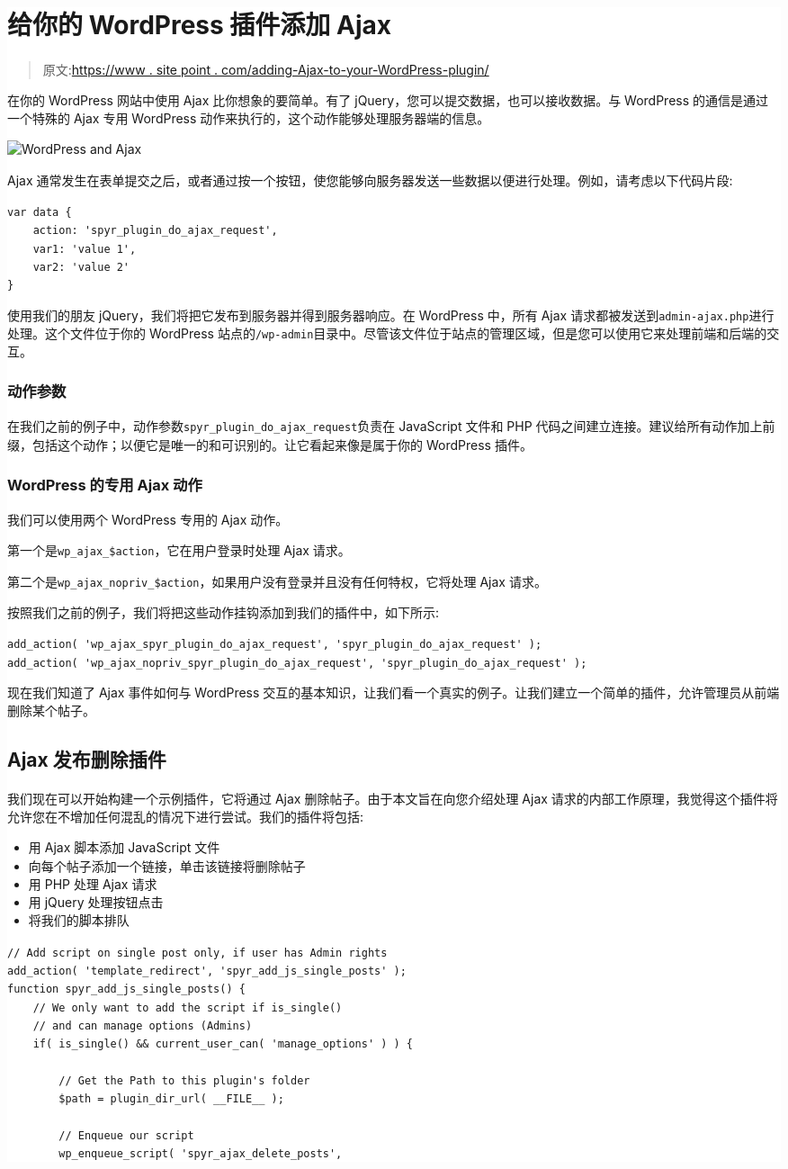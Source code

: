 # 给你的 WordPress 插件添加 Ajax

> 原文:[https://www . site point . com/adding-Ajax-to-your-WordPress-plugin/](https://www.sitepoint.com/adding-ajax-to-your-wordpress-plugin/)

在你的 WordPress 网站中使用 Ajax 比你想象的要简单。有了 jQuery，您可以提交数据，也可以接收数据。与 WordPress 的通信是通过一个特殊的 Ajax 专用 WordPress 动作来执行的，这个动作能够处理服务器端的信息。

![WordPress and Ajax](../Images/5eaf3282183fdda5b2fa6012e389816b.png)

Ajax 通常发生在表单提交之后，或者通过按一个按钮，使您能够向服务器发送一些数据以便进行处理。例如，请考虑以下代码片段:

```
var data {
	action: 'spyr_plugin_do_ajax_request',
	var1: 'value 1',
	var2: 'value 2'
}
```

使用我们的朋友 jQuery，我们将把它发布到服务器并得到服务器响应。在 WordPress 中，所有 Ajax 请求都被发送到`admin-ajax.php`进行处理。这个文件位于你的 WordPress 站点的`/wp-admin`目录中。尽管该文件位于站点的管理区域，但是您可以使用它来处理前端和后端的交互。

### 动作参数

在我们之前的例子中，动作参数`spyr_plugin_do_ajax_request`负责在 JavaScript 文件和 PHP 代码之间建立连接。建议给所有动作加上前缀，包括这个动作；以便它是唯一的和可识别的。让它看起来像是属于你的 WordPress 插件。

### WordPress 的专用 Ajax 动作

我们可以使用两个 WordPress 专用的 Ajax 动作。

第一个是`wp_ajax_$action`，它在用户登录时处理 Ajax 请求。

第二个是`wp_ajax_nopriv_$action`，如果用户没有登录并且没有任何特权，它将处理 Ajax 请求。

按照我们之前的例子，我们将把这些动作挂钩添加到我们的插件中，如下所示:

```
add_action( 'wp_ajax_spyr_plugin_do_ajax_request', 'spyr_plugin_do_ajax_request' );
add_action( 'wp_ajax_nopriv_spyr_plugin_do_ajax_request', 'spyr_plugin_do_ajax_request' );
```

现在我们知道了 Ajax 事件如何与 WordPress 交互的基本知识，让我们看一个真实的例子。让我们建立一个简单的插件，允许管理员从前端删除某个帖子。

## Ajax 发布删除插件

我们现在可以开始构建一个示例插件，它将通过 Ajax 删除帖子。由于本文旨在向您介绍处理 Ajax 请求的内部工作原理，我觉得这个插件将允许您在不增加任何混乱的情况下进行尝试。我们的插件将包括:

*   用 Ajax 脚本添加 JavaScript 文件
*   向每个帖子添加一个链接，单击该链接将删除帖子
*   用 PHP 处理 Ajax 请求
*   用 jQuery 处理按钮点击
*   将我们的脚本排队

```
// Add script on single post only, if user has Admin rights
add_action( 'template_redirect', 'spyr_add_js_single_posts' );
function spyr_add_js_single_posts() {
	// We only want to add the script if is_single()
	// and can manage options (Admins)
	if( is_single() && current_user_can( 'manage_options' ) ) {

		// Get the Path to this plugin's folder
		$path = plugin_dir_url( __FILE__ );

		// Enqueue our script
		wp_enqueue_script( 'spyr_ajax_delete_posts', 
```